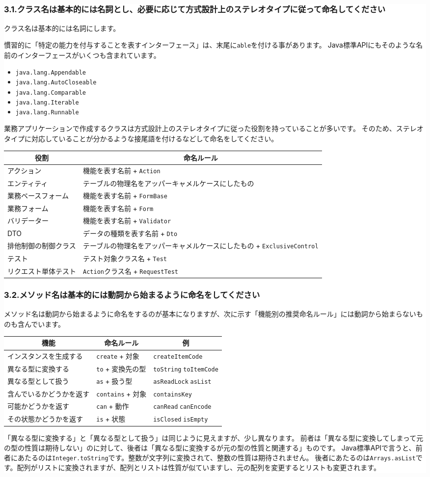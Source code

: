 ### <a name="no3-1">3.1.クラス名は基本的には名詞とし、必要に応じて方式設計上のステレオタイプに従って命名してください</a>

クラス名は基本的には名詞にします。

慣習的に「特定の能力を付与することを表すインターフェース」は、末尾に`able`を付ける事があります。
Java標準APIにもそのような名前のインターフェースがいくつも含まれています。

- `java.lang.Appendable`
- `java.lang.AutoCloseable`
- `java.lang.Comparable`
- `java.lang.Iterable`
- `java.lang.Runnable`

業務アプリケーションで作成するクラスは方式設計上のステレオタイプに従った役割を持っていることが多いです。
そのため、ステレオタイプに対応していることが分かるような接尾語を付けるなどして命名をしてください。

|役割|命名ルール|
|---|---|
|アクション|機能を表す名前 + `Action`|
|エンティティ|テーブルの物理名をアッパーキャメルケースにしたもの|
|業務ベースフォーム|機能を表す名前 + `FormBase`|
|業務フォーム|機能を表す名前 + `Form`|
|バリデーター|機能を表す名前 + `Validator`|
|DTO|データの種類を表す名前 + `Dto`|
|排他制御の制御クラス|テーブルの物理名をアッパーキャメルケースにしたもの + `ExclusiveControl`|
|テスト|テスト対象クラス名 + `Test`|
|リクエスト単体テスト|`Action`クラス名 + `RequestTest`|

### <a name="no3-2">3.2.メソッド名は基本的には動詞から始まるように命名をしてください</a>

メソッド名は動詞から始まるように命名をするのが基本になりますが、次に示す「機能別の推奨命名ルール」には動詞から始まらないものも含んでいます。

|機能|命名ルール|例|
|---|---|---|
|インスタンスを生成する|`create` + 対象|`createItemCode`|
|異なる型に変換する|`to` + 変換先の型|`toString` `toItemCode`|
|異なる型として扱う|`as` + 扱う型|`asReadLock` `asList`|
|含んでいるかどうかを返す|`contains` + 対象|`containsKey`|
|可能かどうかを返す|`can` + 動作|`canRead` `canEncode`|
|その状態かどうかを返す|`is` + 状態|`isClosed` `isEmpty`|

「異なる型に変換する」と「異なる型として扱う」は同じように見えますが、少し異なります。
前者は「異なる型に変換してしまって元の型の性質は期待しない」のに対して、後者は「異なる型に変換するが元の型の性質と関連する」ものです。
Java標準APIで言うと、前者にあたるのは`Integer.toString`です。整数が文字列に変換されて、整数の性質は期待されません。
後者にあたるのは`Arrays.asList`です。配列がリストに変換されますが、配列とリストは性質が似ていますし、元の配列を変更するとリストも変更されます。
